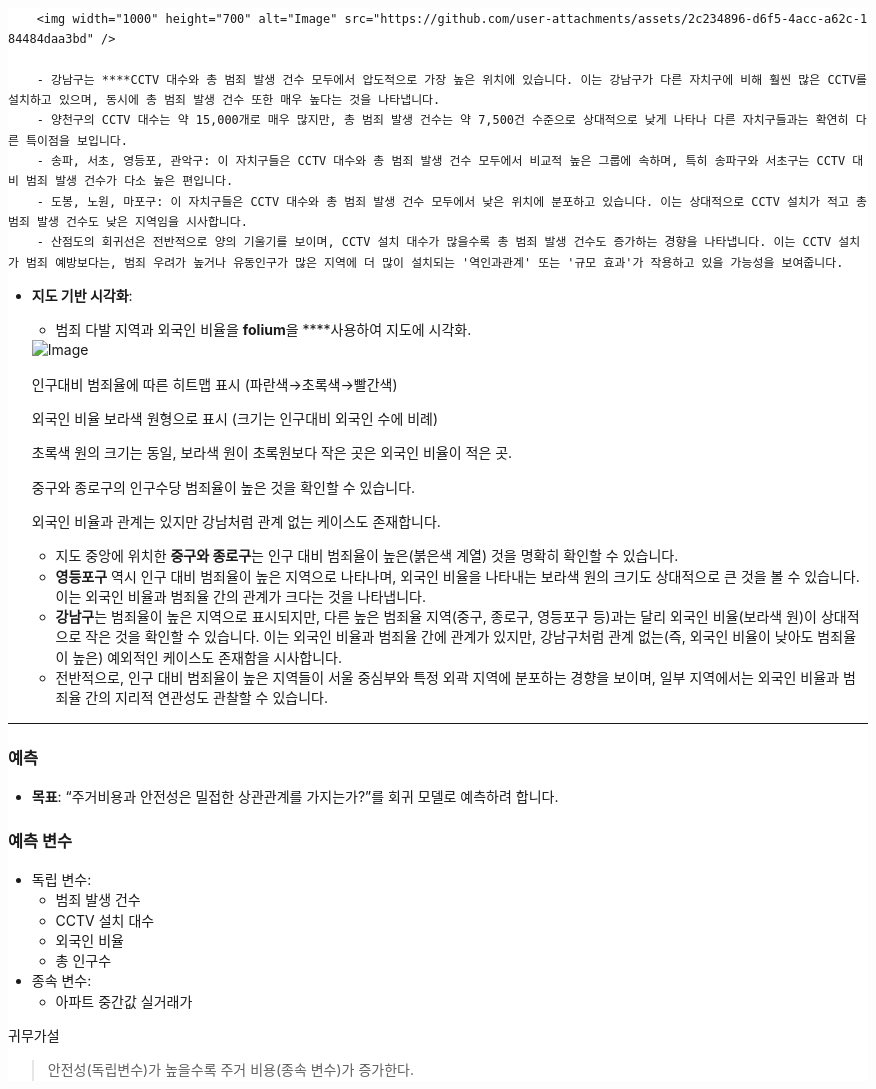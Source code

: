         <img width="1000" height="700" alt="Image" src="https://github.com/user-attachments/assets/2c234896-d6f5-4acc-a62c-184484daa3bd" />
        
        - 강남구는 ****CCTV 대수와 총 범죄 발생 건수 모두에서 압도적으로 가장 높은 위치에 있습니다. 이는 강남구가 다른 자치구에 비해 훨씬 많은 CCTV를 설치하고 있으며, 동시에 총 범죄 발생 건수 또한 매우 높다는 것을 나타냅니다.
        - 양천구의 CCTV 대수는 약 15,000개로 매우 많지만, 총 범죄 발생 건수는 약 7,500건 수준으로 상대적으로 낮게 나타나 다른 자치구들과는 확연히 다른 특이점을 보입니다.
        - 송파, 서초, 영등포, 관악구: 이 자치구들은 CCTV 대수와 총 범죄 발생 건수 모두에서 비교적 높은 그룹에 속하며, 특히 송파구와 서초구는 CCTV 대비 범죄 발생 건수가 다소 높은 편입니다.
        - 도봉, 노원, 마포구: 이 자치구들은 CCTV 대수와 총 범죄 발생 건수 모두에서 낮은 위치에 분포하고 있습니다. 이는 상대적으로 CCTV 설치가 적고 총 범죄 발생 건수도 낮은 지역임을 시사합니다.
        - 산점도의 회귀선은 전반적으로 양의 기울기를 보이며, CCTV 설치 대수가 많을수록 총 범죄 발생 건수도 증가하는 경향을 나타냅니다. 이는 CCTV 설치가 범죄 예방보다는, 범죄 우려가 높거나 유동인구가 많은 지역에 더 많이 설치되는 '역인과관계' 또는 '규모 효과'가 작용하고 있을 가능성을 보여줍니다.
- **지도 기반 시각화**:
    - 범죄 다발 지역과 외국인 비율을 **folium**을 ****사용하여 지도에 시각화.
    
    <img width="1444" height="1137" alt="Image" src="https://github.com/user-attachments/assets/5215763f-7c50-47d8-906c-1c8cd2e432dd" />
    
    인구대비 범죄율에 따른 히트맵 표시 (파란색→초록색→빨간색)
    
    외국인 비율 보라색 원형으로 표시 (크기는 인구대비 외국인 수에 비례)
    
    초록색 원의 크기는 동일, 보라색 원이 초록원보다 작은 곳은 외국인 비율이 적은 곳.
    
    중구와 종로구의 인구수당 범죄율이 높은 것을 확인할 수 있습니다.
    
     외국인 비율과 관계는 있지만 강남처럼 관계 없는 케이스도 존재합니다.
    
    - 지도 중앙에 위치한 **중구와 종로구**는 인구 대비 범죄율이 높은(붉은색 계열) 것을 명확히 확인할 수 있습니다.
    - **영등포구** 역시 인구 대비 범죄율이 높은 지역으로 나타나며, 외국인 비율을 나타내는 보라색 원의 크기도 상대적으로 큰 것을 볼 수 있습니다. 이는 외국인 비율과 범죄율 간의 관계가 크다는 것을 나타냅니다.
    - **강남구**는 범죄율이 높은 지역으로 표시되지만, 다른 높은 범죄율 지역(중구, 종로구, 영등포구 등)과는 달리 외국인 비율(보라색 원)이 상대적으로 작은 것을 확인할 수 있습니다. 이는 외국인 비율과 범죄율 간에 관계가 있지만, 강남구처럼 관계 없는(즉, 외국인 비율이 낮아도 범죄율이 높은) 예외적인 케이스도 존재함을 시사합니다.
    - 전반적으로, 인구 대비 범죄율이 높은 지역들이 서울 중심부와 특정 외곽 지역에 분포하는 경향을 보이며, 일부 지역에서는 외국인 비율과 범죄율 간의 지리적 연관성도 관찰할 수 있습니다.

---

### 예측

- **목표**: “주거비용과 안전성은 밀접한 상관관계를 가지는가?”를 회귀 모델로 예측하려 합니다.

### 예측 변수

- 독립 변수:
    - 범죄 발생 건수
    - CCTV 설치 대수
    - 외국인 비율
    - 총 인구수
- 종속 변수:
    - 아파트 중간값 실거래가

귀무가설

> 안전성(독립변수)가 높을수록 주거 비용(종속 변수)가 증가한다.
> 
